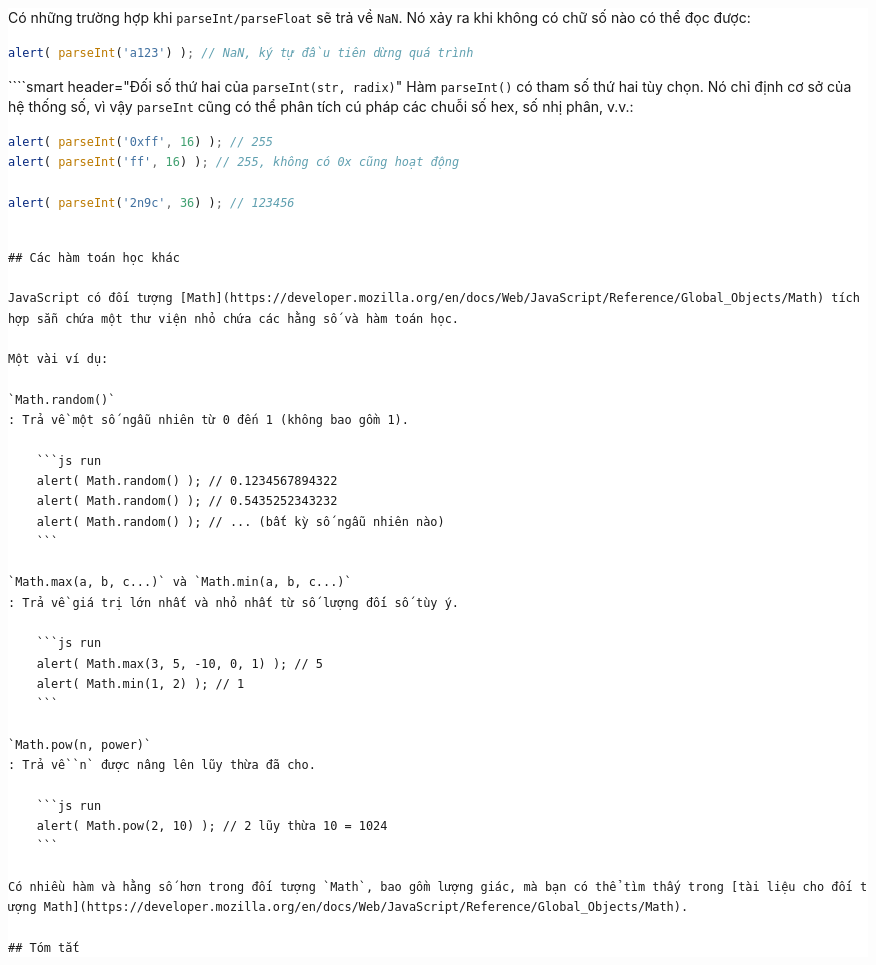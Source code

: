 Có những trường hợp khi `parseInt/parseFloat` sẽ trả về `NaN`. Nó xảy ra khi không có chữ số nào có thể đọc được:

```js run
alert( parseInt('a123') ); // NaN, ký tự đầu tiên dừng quá trình
```

````smart header="Đối số thứ hai của `parseInt(str, radix)`"
Hàm `parseInt()` có tham số thứ hai tùy chọn. Nó chỉ định cơ sở của hệ thống số, vì vậy `parseInt` cũng có thể phân tích cú pháp các chuỗi số hex, số nhị phân, v.v.:

```js run
alert( parseInt('0xff', 16) ); // 255
alert( parseInt('ff', 16) ); // 255, không có 0x cũng hoạt động

alert( parseInt('2n9c', 36) ); // 123456
```
````

## Các hàm toán học khác

JavaScript có đối tượng [Math](https://developer.mozilla.org/en/docs/Web/JavaScript/Reference/Global_Objects/Math) tích hợp sẵn chứa một thư viện nhỏ chứa các hằng số và hàm toán học.

Một vài ví dụ:

`Math.random()`
: Trả về một số ngẫu nhiên từ 0 đến 1 (không bao gồm 1).

    ```js run
    alert( Math.random() ); // 0.1234567894322
    alert( Math.random() ); // 0.5435252343232
    alert( Math.random() ); // ... (bất kỳ số ngẫu nhiên nào)
    ```

`Math.max(a, b, c...)` và `Math.min(a, b, c...)`
: Trả về giá trị lớn nhất và nhỏ nhất từ số lượng đối số tùy ý.

    ```js run
    alert( Math.max(3, 5, -10, 0, 1) ); // 5
    alert( Math.min(1, 2) ); // 1
    ```

`Math.pow(n, power)`
: Trả về `n` được nâng lên lũy thừa đã cho.

    ```js run
    alert( Math.pow(2, 10) ); // 2 lũy thừa 10 = 1024
    ```

Có nhiều hàm và hằng số hơn trong đối tượng `Math`, bao gồm lượng giác, mà bạn có thể tìm thấy trong [tài liệu cho đối tượng Math](https://developer.mozilla.org/en/docs/Web/JavaScript/Reference/Global_Objects/Math).

## Tóm tắt

